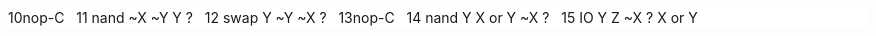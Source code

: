 <tr><th bgcolor="#FF88FF">10<th bgcolor="#88FFFF">nop-C <td colspan=5>&nbsp;
<tr><th bgcolor="#FF88FF">11 <th bgcolor="#88FFFF">nand  
    <td bgcolor="#FFBBBB">~X <td bgcolor="#FFBBBB">~Y <td bgcolor="#FFBBBB">Y  
    <td bgcolor="#AAFFAA">? <td bgcolor="#FFFF88">&nbsp;
<tr><th bgcolor="#FF88FF">12 <th bgcolor="#88FFFF">swap  
    <td bgcolor="#FFBBBB">Y  <td bgcolor="#FFBBBB">~Y <td bgcolor="#FFBBBB">~X 
    <td bgcolor="#AAFFAA">? <td bgcolor="#FFFF88">&nbsp;
<tr><th bgcolor="#FF88FF">13<th bgcolor="#88FFFF">nop-C <td colspan=5>&nbsp;
<tr><th bgcolor="#FF88FF">14 <th bgcolor="#88FFFF">nand  
    <td bgcolor="#FFBBBB">Y  <td bgcolor="#FFBBBB">X or Y <td bgcolor="#FFBBBB">~X  
    <td bgcolor="#AAFFAA">? <td bgcolor="#FFFF88">&nbsp;
<tr><th bgcolor="#FF88FF">15 <th bgcolor="#88FFFF">IO    
    <td bgcolor="#FFBBBB">Y  <td bgcolor="#FFBBBB">Z      <td bgcolor="#FFBBBB">~X  
    <td bgcolor="#AAFFAA">? <td bgcolor="#FFFF88"> X or Y
</table>

